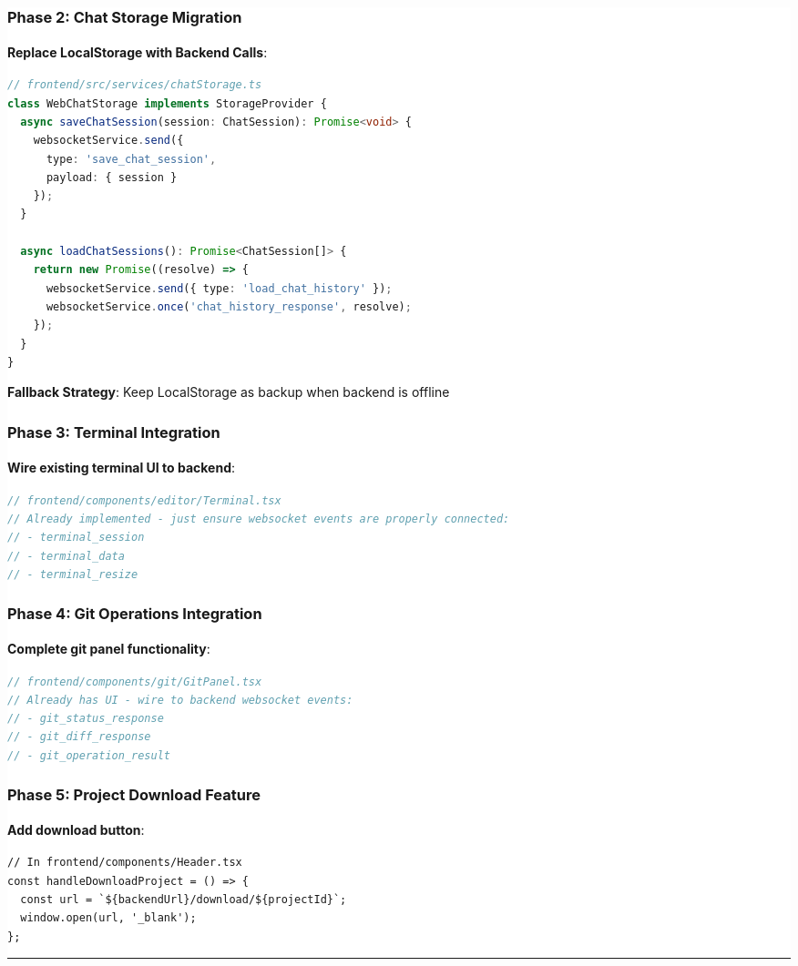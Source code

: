 ### Phase 2: Chat Storage Migration
**Replace LocalStorage with Backend Calls**:
```typescript
// frontend/src/services/chatStorage.ts
class WebChatStorage implements StorageProvider {
  async saveChatSession(session: ChatSession): Promise<void> {
    websocketService.send({
      type: 'save_chat_session',
      payload: { session }
    });
  }
  
  async loadChatSessions(): Promise<ChatSession[]> {
    return new Promise((resolve) => {
      websocketService.send({ type: 'load_chat_history' });
      websocketService.once('chat_history_response', resolve);
    });
  }
}
```

**Fallback Strategy**: Keep LocalStorage as backup when backend is offline

### Phase 3: Terminal Integration
**Wire existing terminal UI to backend**:
```typescript
// frontend/components/editor/Terminal.tsx
// Already implemented - just ensure websocket events are properly connected:
// - terminal_session
// - terminal_data  
// - terminal_resize
```

### Phase 4: Git Operations Integration
**Complete git panel functionality**:
```typescript
// frontend/components/git/GitPanel.tsx
// Already has UI - wire to backend websocket events:
// - git_status_response
// - git_diff_response
// - git_operation_result
```

### Phase 5: Project Download Feature
**Add download button**:
```tsx
// In frontend/components/Header.tsx
const handleDownloadProject = () => {
  const url = `${backendUrl}/download/${projectId}`;
  window.open(url, '_blank');
};
```

---
